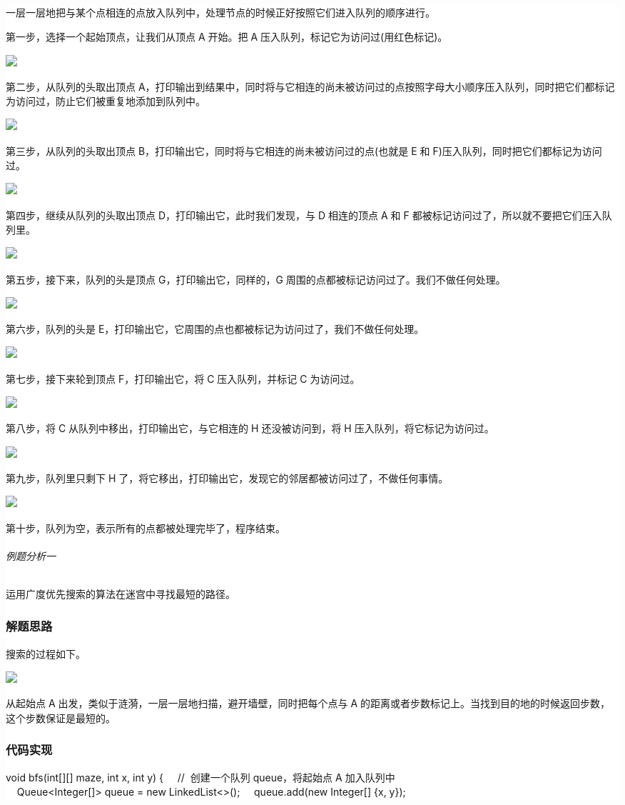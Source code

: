 一层一层地把与某个点相连的点放入队列中，处理节点的时候正好按照它们进入队列的顺序进行。

第一步，选择一个起始顶点，让我们从顶点 A 开始。把 A 压入队列，标记它为访问过(用红色标记)。

![](http://s0.lgstatic.com/i/image2/M01/91/24/CgoB5l2IkaqAMe91ACG_XqSE0yA958.gif)

第二步，从队列的头取出顶点 A，打印输出到结果中，同时将与它相连的尚未被访问过的点按照字母大小顺序压入队列，同时把它们都标记为访问过，防止它们被重复地添加到队列中。

![](http://s0.lgstatic.com/i/image2/M01/91/24/CgoB5l2IkayAaGfVAETtH2VWV-A751.gif)

第三步，从队列的头取出顶点 B，打印输出它，同时将与它相连的尚未被访问过的点(也就是 E 和 F)压入队列，同时把它们都标记为访问过。

![](http://s0.lgstatic.com/i/image2/M01/91/24/CgoB5l2Ika-AOPRWAHRFIVXcPQI792.gif)

第四步，继续从队列的头取出顶点 D，打印输出它，此时我们发现，与 D 相连的顶点 A 和 F 都被标记访问过了，所以就不要把它们压入队列里。

![](http://s0.lgstatic.com/i/image2/M01/91/24/CgoB5l2IkbGAMV2kAC8Ltvwuc5g827.gif)

第五步，接下来，队列的头是顶点 G，打印输出它，同样的，G 周围的点都被标记访问过了。我们不做任何处理。

![](http://s0.lgstatic.com/i/image2/M01/91/44/CgotOV2IkbKAceIeADfsJWqxiZA916.gif)

第六步，队列的头是 E，打印输出它，它周围的点也都被标记为访问过了，我们不做任何处理。

![](http://s0.lgstatic.com/i/image2/M01/91/24/CgoB5l2IkbOACo8JABbKDt0EN50653.gif)

第七步，接下来轮到顶点 F，打印输出它，将 C 压入队列，并标记 C 为访问过。

![](http://s0.lgstatic.com/i/image2/M01/91/44/CgotOV2IkbWATgK5ACuDZM3dEJw749.gif)

第八步，将 C 从队列中移出，打印输出它，与它相连的 H 还没被访问到，将 H 压入队列，将它标记为访问过。

![](http://s0.lgstatic.com/i/image2/M01/91/44/CgotOV2IkbaAW9IfACOEixVhbyA516.gif)

第九步，队列里只剩下 H 了，将它移出，打印输出它，发现它的邻居都被访问过了，不做任何事情。

![](http://s0.lgstatic.com/i/image2/M01/91/44/CgotOV2IkbeAHpX6AB3ZQSZ7XbM801.gif)

第十步，队列为空，表示所有的点都被处理完毕了，程序结束。

###### 例题分析一

运用广度优先搜索的算法在迷宫中寻找最短的路径。

### 解题思路

搜索的过程如下。

![](http://s0.lgstatic.com/i/image2/M01/91/44/CgotOV2IkbuAIX0lAHdOXp_zsxE546.gif)

从起始点 A 出发，类似于涟漪，一层一层地扫描，避开墙壁，同时把每个点与 A 的距离或者步数标记上。当找到目的地的时候返回步数，这个步数保证是最短的。

### 代码实现

void bfs(int\[\]\[\] maze, int x, int y) {
    //  创建一个队列 queue，将起始点 A 加入队列中
    Queue<Integer\[\]> queue = new LinkedList<>();
    queue.add(new Integer\[\] {x, y});
